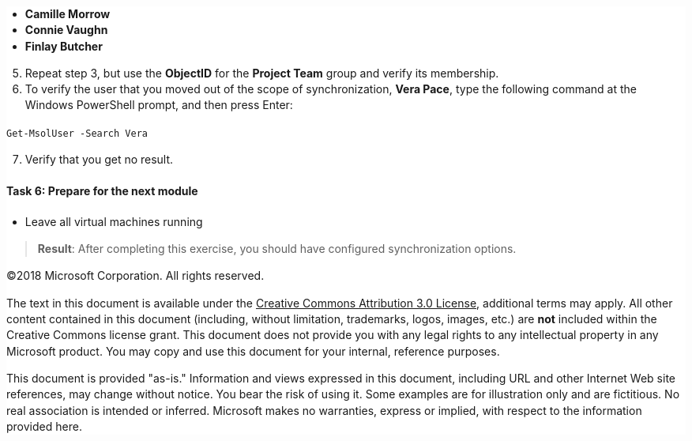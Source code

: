   -  **Camille Morrow**
  -  **Connie Vaughn**
  -  **Finlay Butcher**

5.  Repeat step 3, but use the  **ObjectID** for the **Project Team** group and verify its membership.
6.  To verify the user that you moved out of the scope of synchronization,  **Vera Pace**, type the following command at the Windows PowerShell prompt, and then press Enter:

  ```
  Get-MsolUser -Search Vera
  ```

7.  Verify that you get no result.


#### Task 6: Prepare for the next module
  - Leave all virtual machines running

>  **Result**: After completing this exercise, you should have configured synchronization options.



©2018 Microsoft Corporation. All rights reserved.

The text in this document is available under the [Creative Commons Attribution 3.0 License](https://creativecommons.org/licenses/by/3.0/legalcode "Creative Commons Attribution 3.0 License"), additional terms may apply.  All other content contained in this document (including, without limitation, trademarks, logos, images, etc.) are **not** included within the Creative Commons license grant.  This document does not provide you with any legal rights to any intellectual property in any Microsoft product. You may copy and use this document for your internal, reference purposes.

This document is provided "as-is." Information and views expressed in this document, including URL and other Internet Web site references, may change without notice. You bear the risk of using it. Some examples are for illustration only and are fictitious. No real association is intended or inferred. Microsoft makes no warranties, express or implied, with respect to the information provided here.

  

